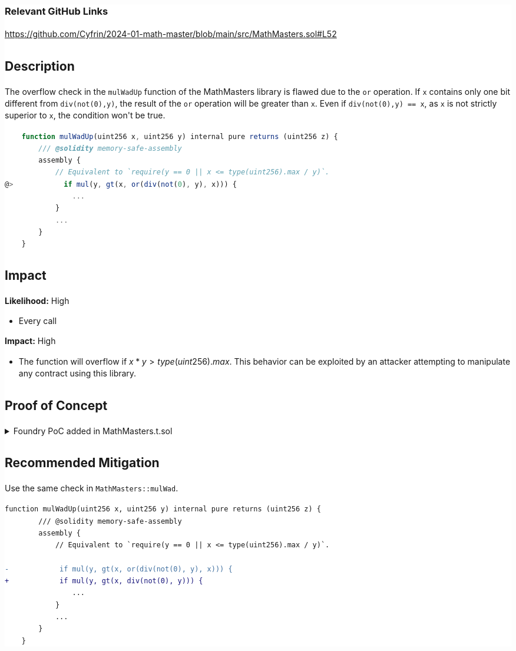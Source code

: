 ### Relevant GitHub Links

https://github.com/Cyfrin/2024-01-math-master/blob/main/src/MathMasters.sol#L52

## Description

The overflow check in the `mulWadUp` function of the MathMasters library is flawed due to the `or` operation. If `x` contains only one bit different from `div(not(0),y)`, the result of the `or` operation will be greater than `x`. Even if `div(not(0),y) == x`, as `x` is not strictly superior to `x`, the condition won't be true.

```javascript
    function mulWadUp(uint256 x, uint256 y) internal pure returns (uint256 z) {
        /// @solidity memory-safe-assembly
        assembly {
            // Equivalent to `require(y == 0 || x <= type(uint256).max / y)`.
@>            if mul(y, gt(x, or(div(not(0), y), x))) {
                ...
            }
            ...
        }
    }
```

## Impact

**Likelihood:** High

- Every call

**Impact:** High

- The function will overflow if $x*y > type(uint256).max$. This behavior can be exploited by an attacker attempting to manipulate any contract using this library.

## Proof of Concept

<details><summary>Foundry PoC added in MathMasters.t.sol</summary></details>

## Recommended Mitigation

Use the same check in `MathMasters::mulWad`.

```diff
function mulWadUp(uint256 x, uint256 y) internal pure returns (uint256 z) {
        /// @solidity memory-safe-assembly
        assembly {
            // Equivalent to `require(y == 0 || x <= type(uint256).max / y)`.

-            if mul(y, gt(x, or(div(not(0), y), x))) {
+            if mul(y, gt(x, div(not(0), y))) {
                ...
            }
            ...
        }
    }
```
